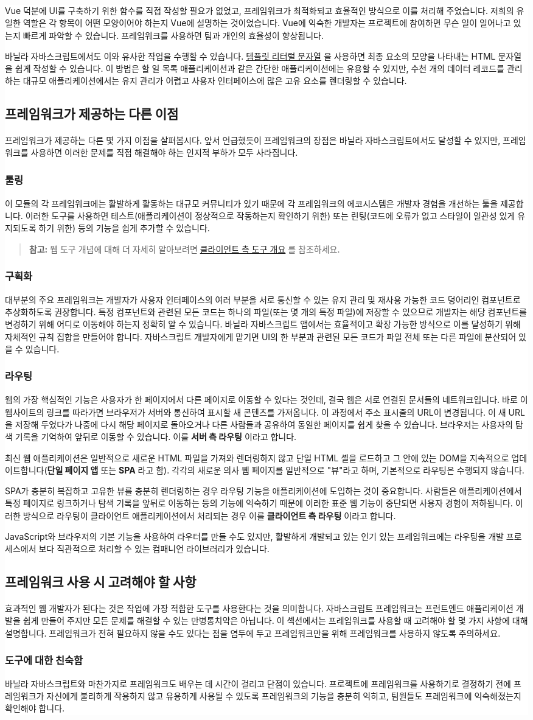 Vue 덕분에 UI를 구축하기 위한 함수를 직접 작성할 필요가 없었고, 프레임워크가 최적화되고 효율적인 방식으로 이를 처리해 주었습니다. 저희의 유일한 역할은 각 항목이 어떤 모양이어야 하는지 Vue에 설명하는 것이었습니다. Vue에 익숙한 개발자는 프로젝트에 참여하면 무슨 일이 일어나고 있는지 빠르게 파악할 수 있습니다. 프레임워크를 사용하면 팀과 개인의 효율성이 향상됩니다.

바닐라 자바스크립트에서도 이와 유사한 작업을 수행할 수 있습니다. [템플릿 리터럴 문자열](/ko/docs/Web/JavaScript/Reference/Template_literals) 을 사용하면 최종 요소의 모양을 나타내는 HTML 문자열을 쉽게 작성할 수 있습니다. 이 방법은 할 일 목록 애플리케이션과 같은 간단한 애플리케이션에는 유용할 수 있지만, 수천 개의 데이터 레코드를 관리하는 대규모 애플리케이션에서는 유지 관리가 어렵고 사용자 인터페이스에 많은 고유 요소를 렌더링할 수 있습니다.

## 프레임워크가 제공하는 다른 이점

프레임워크가 제공하는 다른 몇 가지 이점을 살펴봅시다. 앞서 언급했듯이 프레임워크의 장점은 바닐라 자바스크립트에서도 달성할 수 있지만, 프레임워크를 사용하면 이러한 문제를 직접 해결해야 하는 인지적 부하가 모두 사라집니다.

### 툴링

이 모듈의 각 프레임워크에는 활발하게 활동하는 대규모 커뮤니티가 있기 때문에 각 프레임워크의 에코시스템은 개발자 경험을 개선하는 툴을 제공합니다. 이러한 도구를 사용하면 테스트(애플리케이션이 정상적으로 작동하는지 확인하기 위한) 또는 린팅(코드에 오류가 없고 스타일이 일관성 있게 유지되도록 하기 위한) 등의 기능을 쉽게 추가할 수 있습니다.

> **참고:** 웹 도구 개념에 대해 더 자세히 알아보려면 [클라이언트 측 도구 개요](/ko/docs/Learn/Tools_and_testing/Understanding_client-side_tools/Overview) 를 참조하세요.

### 구획화

대부분의 주요 프레임워크는 개발자가 사용자 인터페이스의 여러 부분을 서로 통신할 수 있는 유지 관리 및 재사용 가능한 코드 덩어리인 컴포넌트로 추상화하도록 권장합니다. 특정 컴포넌트와 관련된 모든 코드는 하나의 파일(또는 몇 개의 특정 파일)에 저장할 수 있으므로 개발자는 해당 컴포넌트를 변경하기 위해 어디로 이동해야 하는지 정확히 알 수 있습니다. 바닐라 자바스크립트 앱에서는 효율적이고 확장 가능한 방식으로 이를 달성하기 위해 자체적인 규칙 집합을 만들어야 합니다. 자바스크립트 개발자에게 맡기면 UI의 한 부분과 관련된 모든 코드가 파일 전체 또는 다른 파일에 분산되어 있을 수 있습니다.

### 라우팅

웹의 가장 핵심적인 기능은 사용자가 한 페이지에서 다른 페이지로 이동할 수 있다는 것인데, 결국 웹은 서로 연결된 문서들의 네트워크입니다. 바로 이 웹사이트의 링크를 따라가면 브라우저가 서버와 통신하여 표시할 새 콘텐츠를 가져옵니다. 이 과정에서 주소 표시줄의 URL이 변경됩니다. 이 새 URL을 저장해 두었다가 나중에 다시 해당 페이지로 돌아오거나 다른 사람들과 공유하여 동일한 페이지를 쉽게 찾을 수 있습니다. 브라우저는 사용자의 탐색 기록을 기억하여 앞뒤로 이동할 수 있습니다. 이를 **서버 측 라우팅** 이라고 합니다.

최신 웹 애플리케이션은 일반적으로 새로운 HTML 파일을 가져와 렌더링하지 않고 단일 HTML 셸을 로드하고 그 안에 있는 DOM을 지속적으로 업데이트합니다(**단일 페이지 앱** 또는 **SPA** 라고 함). 각각의 새로운 의사 웹 페이지를 일반적으로 "뷰"라고 하며, 기본적으로 라우팅은 수행되지 않습니다.

SPA가 충분히 복잡하고 고유한 뷰를 충분히 렌더링하는 경우 라우팅 기능을 애플리케이션에 도입하는 것이 중요합니다. 사람들은 애플리케이션에서 특정 페이지로 링크하거나 탐색 기록을 앞뒤로 이동하는 등의 기능에 익숙하기 때문에 이러한 표준 웹 기능이 중단되면 사용자 경험이 저하됩니다. 이러한 방식으로 라우팅이 클라이언트 애플리케이션에서 처리되는 경우 이를 **클라이언트 측 라우팅** 이라고 합니다.

JavaScript와 브라우저의 기본 기능을 사용하여 라우터를 만들 수도 있지만, 활발하게 개발되고 있는 인기 있는 프레임워크에는 라우팅을 개발 프로세스에서 보다 직관적으로 처리할 수 있는 컴패니언 라이브러리가 있습니다.

## 프레임워크 사용 시 고려해야 할 사항

효과적인 웹 개발자가 된다는 것은 작업에 가장 적합한 도구를 사용한다는 것을 의미합니다. 자바스크립트 프레임워크는 프런트엔드 애플리케이션 개발을 쉽게 만들어 주지만 모든 문제를 해결할 수 있는 만병통치약은 아닙니다. 이 섹션에서는 프레임워크를 사용할 때 고려해야 할 몇 가지 사항에 대해 설명합니다. 프레임워크가 전혀 필요하지 않을 수도 있다는 점을 염두에 두고 프레임워크만을 위해 프레임워크를 사용하지 않도록 주의하세요.

### 도구에 대한 친숙함

바닐라 자바스크립트와 마찬가지로 프레임워크도 배우는 데 시간이 걸리고 단점이 있습니다. 프로젝트에 프레임워크를 사용하기로 결정하기 전에 프레임워크가 자신에게 불리하게 작용하지 않고 유용하게 사용될 수 있도록 프레임워크의 기능을 충분히 익히고, 팀원들도 프레임워크에 익숙해졌는지 확인해야 합니다.
